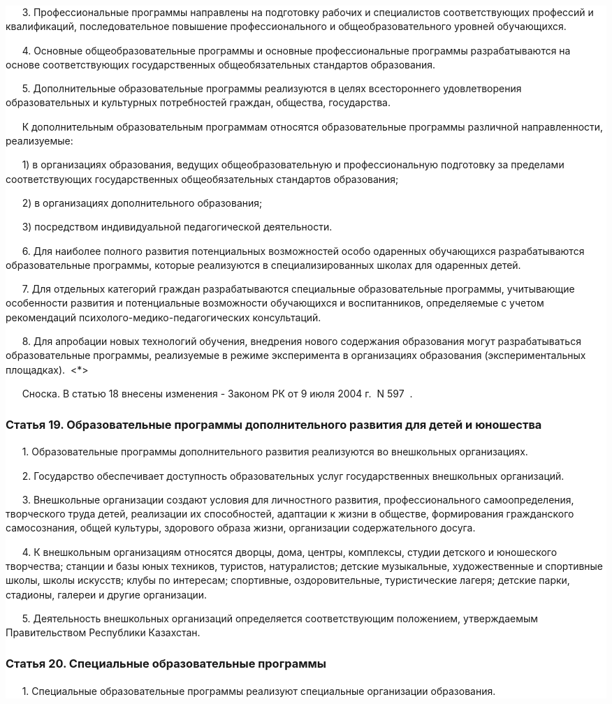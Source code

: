       3. Профессиональные программы направлены на подготовку рабочих и специалистов соответствующих профессий и квалификаций, последовательное повышение профессионального и общеобразовательного уровней обучающихся.

      4. Основные общеобразовательные программы и основные профессиональные программы разрабатываются на основе соответствующих государственных общеобязательных стандартов образования.

      5. Дополнительные образовательные программы реализуются в целях всестороннего удовлетворения образовательных и культурных потребностей граждан, общества, государства.

      К дополнительным образовательным программам относятся образовательные программы различной направленности, реализуемые:

      1) в организациях образования, ведущих общеобразовательную и профессиональную подготовку за пределами соответствующих государственных общеобязательных стандартов образования;

      2) в организациях дополнительного образования;

      3) посредством индивидуальной педагогической деятельности.

      6. Для наиболее полного развития потенциальных возможностей особо одаренных обучающихся разрабатываются образовательные программы, которые реализуются в специализированных школах для одаренных детей.

      7. Для отдельных категорий граждан разрабатываются специальные образовательные программы, учитывающие особенности развития и потенциальные возможности обучающихся и воспитанников, определяемые с учетом рекомендаций психолого-медико-педагогических консультаций.

      8. Для апробации новых технологий обучения, внедрения нового содержания образования могут разрабатываться образовательные программы, реализуемые в режиме эксперимента в организациях образования (экспериментальных площадках).  <*>

      Сноска. В статью 18 внесены изменения - Законом РК от 9 июля 2004 г.   N 597   .

### Статья 19. Образовательные программы дополнительного развития для детей и юношества

      1. Образовательные программы дополнительного развития реализуются во внешкольных организациях.

      2. Государство обеспечивает доступность образовательных услуг государственных внешкольных организаций.

      3. Внешкольные организации создают условия для личностного развития, профессионального самоопределения, творческого труда детей, реализации их способностей, адаптации к жизни в обществе, формирования гражданского самосознания, общей культуры, здорового образа жизни, организации содержательного досуга.

      4. К внешкольным организациям относятся дворцы, дома, центры, комплексы, студии детского и юношеского творчества; станции и базы юных техников, туристов, натуралистов; детские музыкальные, художественные и спортивные школы, школы искусств; клубы по интересам; спортивные, оздоровительные, туристические лагеря; детские парки, стадионы, галереи и другие организации.

      5. Деятельность внешкольных организаций определяется соответствующим положением, утверждаемым Правительством Республики Казахстан.

### Статья 20. Специальные образовательные программы

      1. Специальные образовательные программы реализуют специальные организации образования.
